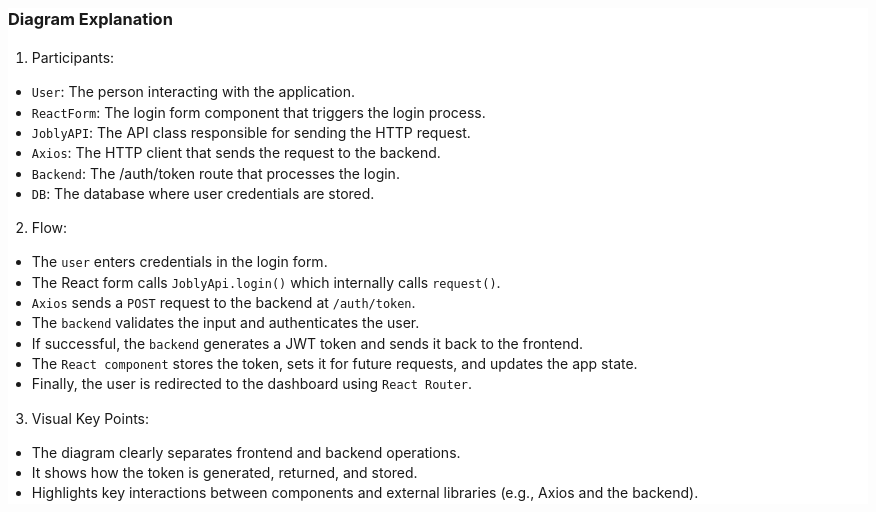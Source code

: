 ### Diagram Explanation 
1. Participants:

- `User`: The person interacting with the application.
- `ReactForm`: The login form component that triggers the login process.
- `JoblyAPI`: The API class responsible for sending the HTTP request.
- `Axios`: The HTTP client that sends the request to the backend.
- `Backend`: The /auth/token route that processes the login.
- `DB`: The database where user credentials are stored.

2. Flow:

- The `user` enters credentials in the login form.
- The React form calls `JoblyApi.login()` which internally calls `request()`.
- `Axios` sends a `POST` request to the backend at `/auth/token`.
- The `backend` validates the input and authenticates the user.
- If successful, the `backend` generates a JWT token and sends it back to the frontend.
- The `React component` stores the token, sets it for future requests, and updates the app state.
- Finally, the user is redirected to the dashboard using `React Router`.

3. Visual Key Points:

- The diagram clearly separates frontend and backend operations.
- It shows how the token is generated, returned, and stored.
- Highlights key interactions between components and external libraries (e.g., Axios and the backend).
